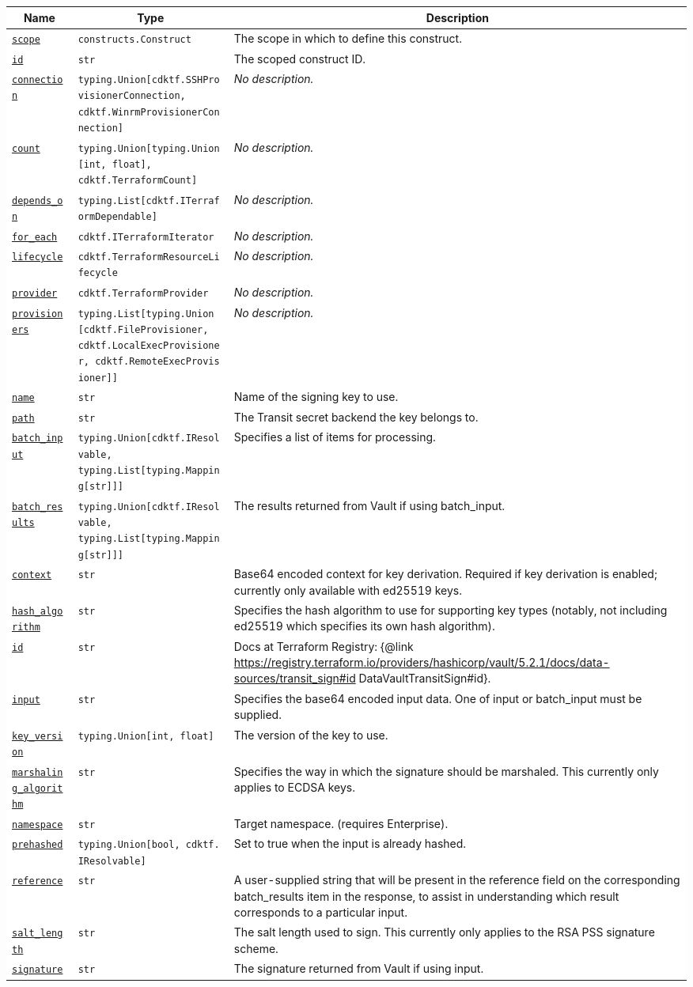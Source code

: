 | **Name** | **Type** | **Description** |
| --- | --- | --- |
| <code><a href="#@cdktf/provider-vault.dataVaultTransitSign.DataVaultTransitSign.Initializer.parameter.scope">scope</a></code> | <code>constructs.Construct</code> | The scope in which to define this construct. |
| <code><a href="#@cdktf/provider-vault.dataVaultTransitSign.DataVaultTransitSign.Initializer.parameter.id">id</a></code> | <code>str</code> | The scoped construct ID. |
| <code><a href="#@cdktf/provider-vault.dataVaultTransitSign.DataVaultTransitSign.Initializer.parameter.connection">connection</a></code> | <code>typing.Union[cdktf.SSHProvisionerConnection, cdktf.WinrmProvisionerConnection]</code> | *No description.* |
| <code><a href="#@cdktf/provider-vault.dataVaultTransitSign.DataVaultTransitSign.Initializer.parameter.count">count</a></code> | <code>typing.Union[typing.Union[int, float], cdktf.TerraformCount]</code> | *No description.* |
| <code><a href="#@cdktf/provider-vault.dataVaultTransitSign.DataVaultTransitSign.Initializer.parameter.dependsOn">depends_on</a></code> | <code>typing.List[cdktf.ITerraformDependable]</code> | *No description.* |
| <code><a href="#@cdktf/provider-vault.dataVaultTransitSign.DataVaultTransitSign.Initializer.parameter.forEach">for_each</a></code> | <code>cdktf.ITerraformIterator</code> | *No description.* |
| <code><a href="#@cdktf/provider-vault.dataVaultTransitSign.DataVaultTransitSign.Initializer.parameter.lifecycle">lifecycle</a></code> | <code>cdktf.TerraformResourceLifecycle</code> | *No description.* |
| <code><a href="#@cdktf/provider-vault.dataVaultTransitSign.DataVaultTransitSign.Initializer.parameter.provider">provider</a></code> | <code>cdktf.TerraformProvider</code> | *No description.* |
| <code><a href="#@cdktf/provider-vault.dataVaultTransitSign.DataVaultTransitSign.Initializer.parameter.provisioners">provisioners</a></code> | <code>typing.List[typing.Union[cdktf.FileProvisioner, cdktf.LocalExecProvisioner, cdktf.RemoteExecProvisioner]]</code> | *No description.* |
| <code><a href="#@cdktf/provider-vault.dataVaultTransitSign.DataVaultTransitSign.Initializer.parameter.name">name</a></code> | <code>str</code> | Name of the signing key to use. |
| <code><a href="#@cdktf/provider-vault.dataVaultTransitSign.DataVaultTransitSign.Initializer.parameter.path">path</a></code> | <code>str</code> | The Transit secret backend the key belongs to. |
| <code><a href="#@cdktf/provider-vault.dataVaultTransitSign.DataVaultTransitSign.Initializer.parameter.batchInput">batch_input</a></code> | <code>typing.Union[cdktf.IResolvable, typing.List[typing.Mapping[str]]]</code> | Specifies a list of items for processing. |
| <code><a href="#@cdktf/provider-vault.dataVaultTransitSign.DataVaultTransitSign.Initializer.parameter.batchResults">batch_results</a></code> | <code>typing.Union[cdktf.IResolvable, typing.List[typing.Mapping[str]]]</code> | The results returned from Vault if using batch_input. |
| <code><a href="#@cdktf/provider-vault.dataVaultTransitSign.DataVaultTransitSign.Initializer.parameter.context">context</a></code> | <code>str</code> | Base64 encoded context for key derivation. Required if key derivation is enabled; currently only available with ed25519 keys. |
| <code><a href="#@cdktf/provider-vault.dataVaultTransitSign.DataVaultTransitSign.Initializer.parameter.hashAlgorithm">hash_algorithm</a></code> | <code>str</code> | Specifies the hash algorithm to use for supporting key types (notably, not including ed25519 which specifies its own hash algorithm). |
| <code><a href="#@cdktf/provider-vault.dataVaultTransitSign.DataVaultTransitSign.Initializer.parameter.id">id</a></code> | <code>str</code> | Docs at Terraform Registry: {@link https://registry.terraform.io/providers/hashicorp/vault/5.2.1/docs/data-sources/transit_sign#id DataVaultTransitSign#id}. |
| <code><a href="#@cdktf/provider-vault.dataVaultTransitSign.DataVaultTransitSign.Initializer.parameter.input">input</a></code> | <code>str</code> | Specifies the base64 encoded input data. One of input or batch_input must be supplied. |
| <code><a href="#@cdktf/provider-vault.dataVaultTransitSign.DataVaultTransitSign.Initializer.parameter.keyVersion">key_version</a></code> | <code>typing.Union[int, float]</code> | The version of the key to use. |
| <code><a href="#@cdktf/provider-vault.dataVaultTransitSign.DataVaultTransitSign.Initializer.parameter.marshalingAlgorithm">marshaling_algorithm</a></code> | <code>str</code> | Specifies the way in which the signature should be marshaled. This currently only applies to ECDSA keys. |
| <code><a href="#@cdktf/provider-vault.dataVaultTransitSign.DataVaultTransitSign.Initializer.parameter.namespace">namespace</a></code> | <code>str</code> | Target namespace. (requires Enterprise). |
| <code><a href="#@cdktf/provider-vault.dataVaultTransitSign.DataVaultTransitSign.Initializer.parameter.prehashed">prehashed</a></code> | <code>typing.Union[bool, cdktf.IResolvable]</code> | Set to true when the input is already hashed. |
| <code><a href="#@cdktf/provider-vault.dataVaultTransitSign.DataVaultTransitSign.Initializer.parameter.reference">reference</a></code> | <code>str</code> | A user-supplied string that will be present in the reference field on the corresponding batch_results item in the response, to assist in understanding which result corresponds to a particular input. |
| <code><a href="#@cdktf/provider-vault.dataVaultTransitSign.DataVaultTransitSign.Initializer.parameter.saltLength">salt_length</a></code> | <code>str</code> | The salt length used to sign. This currently only applies to the RSA PSS signature scheme. |
| <code><a href="#@cdktf/provider-vault.dataVaultTransitSign.DataVaultTransitSign.Initializer.parameter.signature">signature</a></code> | <code>str</code> | The signature returned from Vault if using input. |